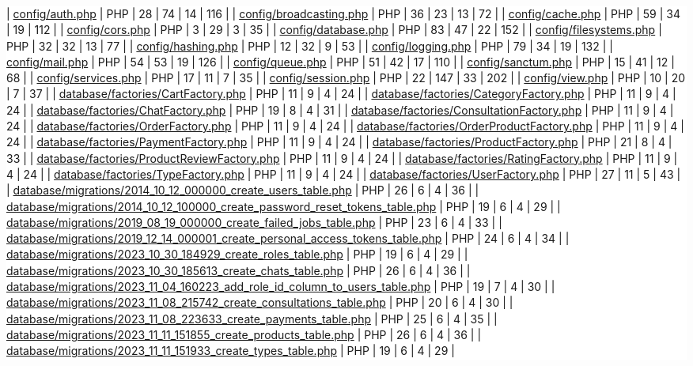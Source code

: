 | [config/auth.php](/config/auth.php) | PHP | 28 | 74 | 14 | 116 |
| [config/broadcasting.php](/config/broadcasting.php) | PHP | 36 | 23 | 13 | 72 |
| [config/cache.php](/config/cache.php) | PHP | 59 | 34 | 19 | 112 |
| [config/cors.php](/config/cors.php) | PHP | 3 | 29 | 3 | 35 |
| [config/database.php](/config/database.php) | PHP | 83 | 47 | 22 | 152 |
| [config/filesystems.php](/config/filesystems.php) | PHP | 32 | 32 | 13 | 77 |
| [config/hashing.php](/config/hashing.php) | PHP | 12 | 32 | 9 | 53 |
| [config/logging.php](/config/logging.php) | PHP | 79 | 34 | 19 | 132 |
| [config/mail.php](/config/mail.php) | PHP | 54 | 53 | 19 | 126 |
| [config/queue.php](/config/queue.php) | PHP | 51 | 42 | 17 | 110 |
| [config/sanctum.php](/config/sanctum.php) | PHP | 15 | 41 | 12 | 68 |
| [config/services.php](/config/services.php) | PHP | 17 | 11 | 7 | 35 |
| [config/session.php](/config/session.php) | PHP | 22 | 147 | 33 | 202 |
| [config/view.php](/config/view.php) | PHP | 10 | 20 | 7 | 37 |
| [database/factories/CartFactory.php](/database/factories/CartFactory.php) | PHP | 11 | 9 | 4 | 24 |
| [database/factories/CategoryFactory.php](/database/factories/CategoryFactory.php) | PHP | 11 | 9 | 4 | 24 |
| [database/factories/ChatFactory.php](/database/factories/ChatFactory.php) | PHP | 19 | 8 | 4 | 31 |
| [database/factories/ConsultationFactory.php](/database/factories/ConsultationFactory.php) | PHP | 11 | 9 | 4 | 24 |
| [database/factories/OrderFactory.php](/database/factories/OrderFactory.php) | PHP | 11 | 9 | 4 | 24 |
| [database/factories/OrderProductFactory.php](/database/factories/OrderProductFactory.php) | PHP | 11 | 9 | 4 | 24 |
| [database/factories/PaymentFactory.php](/database/factories/PaymentFactory.php) | PHP | 11 | 9 | 4 | 24 |
| [database/factories/ProductFactory.php](/database/factories/ProductFactory.php) | PHP | 21 | 8 | 4 | 33 |
| [database/factories/ProductReviewFactory.php](/database/factories/ProductReviewFactory.php) | PHP | 11 | 9 | 4 | 24 |
| [database/factories/RatingFactory.php](/database/factories/RatingFactory.php) | PHP | 11 | 9 | 4 | 24 |
| [database/factories/TypeFactory.php](/database/factories/TypeFactory.php) | PHP | 11 | 9 | 4 | 24 |
| [database/factories/UserFactory.php](/database/factories/UserFactory.php) | PHP | 27 | 11 | 5 | 43 |
| [database/migrations/2014_10_12_000000_create_users_table.php](/database/migrations/2014_10_12_000000_create_users_table.php) | PHP | 26 | 6 | 4 | 36 |
| [database/migrations/2014_10_12_100000_create_password_reset_tokens_table.php](/database/migrations/2014_10_12_100000_create_password_reset_tokens_table.php) | PHP | 19 | 6 | 4 | 29 |
| [database/migrations/2019_08_19_000000_create_failed_jobs_table.php](/database/migrations/2019_08_19_000000_create_failed_jobs_table.php) | PHP | 23 | 6 | 4 | 33 |
| [database/migrations/2019_12_14_000001_create_personal_access_tokens_table.php](/database/migrations/2019_12_14_000001_create_personal_access_tokens_table.php) | PHP | 24 | 6 | 4 | 34 |
| [database/migrations/2023_10_30_184929_create_roles_table.php](/database/migrations/2023_10_30_184929_create_roles_table.php) | PHP | 19 | 6 | 4 | 29 |
| [database/migrations/2023_10_30_185613_create_chats_table.php](/database/migrations/2023_10_30_185613_create_chats_table.php) | PHP | 26 | 6 | 4 | 36 |
| [database/migrations/2023_11_04_160223_add_role_id_column_to_users_table.php](/database/migrations/2023_11_04_160223_add_role_id_column_to_users_table.php) | PHP | 19 | 7 | 4 | 30 |
| [database/migrations/2023_11_08_215742_create_consultations_table.php](/database/migrations/2023_11_08_215742_create_consultations_table.php) | PHP | 20 | 6 | 4 | 30 |
| [database/migrations/2023_11_08_223633_create_payments_table.php](/database/migrations/2023_11_08_223633_create_payments_table.php) | PHP | 25 | 6 | 4 | 35 |
| [database/migrations/2023_11_11_151855_create_products_table.php](/database/migrations/2023_11_11_151855_create_products_table.php) | PHP | 26 | 6 | 4 | 36 |
| [database/migrations/2023_11_11_151933_create_types_table.php](/database/migrations/2023_11_11_151933_create_types_table.php) | PHP | 19 | 6 | 4 | 29 |